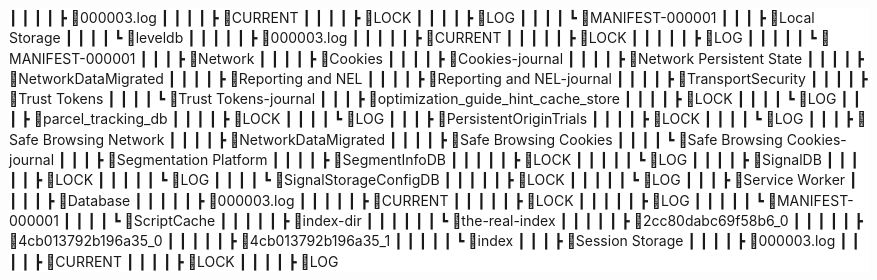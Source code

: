  ┃ ┃ ┃ ┃ ┣ 📜000003.log
 ┃ ┃ ┃ ┃ ┣ 📜CURRENT
 ┃ ┃ ┃ ┃ ┣ 📜LOCK
 ┃ ┃ ┃ ┃ ┣ 📜LOG
 ┃ ┃ ┃ ┃ ┗ 📜MANIFEST-000001
 ┃ ┃ ┃ ┣ 📂Local Storage
 ┃ ┃ ┃ ┃ ┗ 📂leveldb
 ┃ ┃ ┃ ┃ ┃ ┣ 📜000003.log
 ┃ ┃ ┃ ┃ ┃ ┣ 📜CURRENT
 ┃ ┃ ┃ ┃ ┃ ┣ 📜LOCK
 ┃ ┃ ┃ ┃ ┃ ┣ 📜LOG
 ┃ ┃ ┃ ┃ ┃ ┗ 📜MANIFEST-000001
 ┃ ┃ ┃ ┣ 📂Network
 ┃ ┃ ┃ ┃ ┣ 📜Cookies
 ┃ ┃ ┃ ┃ ┣ 📜Cookies-journal
 ┃ ┃ ┃ ┃ ┣ 📜Network Persistent State
 ┃ ┃ ┃ ┃ ┣ 📜NetworkDataMigrated
 ┃ ┃ ┃ ┃ ┣ 📜Reporting and NEL
 ┃ ┃ ┃ ┃ ┣ 📜Reporting and NEL-journal
 ┃ ┃ ┃ ┃ ┣ 📜TransportSecurity
 ┃ ┃ ┃ ┃ ┣ 📜Trust Tokens
 ┃ ┃ ┃ ┃ ┗ 📜Trust Tokens-journal
 ┃ ┃ ┃ ┣ 📂optimization_guide_hint_cache_store
 ┃ ┃ ┃ ┃ ┣ 📜LOCK
 ┃ ┃ ┃ ┃ ┗ 📜LOG
 ┃ ┃ ┃ ┣ 📂parcel_tracking_db
 ┃ ┃ ┃ ┃ ┣ 📜LOCK
 ┃ ┃ ┃ ┃ ┗ 📜LOG
 ┃ ┃ ┃ ┣ 📂PersistentOriginTrials
 ┃ ┃ ┃ ┃ ┣ 📜LOCK
 ┃ ┃ ┃ ┃ ┗ 📜LOG
 ┃ ┃ ┃ ┣ 📂Safe Browsing Network
 ┃ ┃ ┃ ┃ ┣ 📜NetworkDataMigrated
 ┃ ┃ ┃ ┃ ┣ 📜Safe Browsing Cookies
 ┃ ┃ ┃ ┃ ┗ 📜Safe Browsing Cookies-journal
 ┃ ┃ ┃ ┣ 📂Segmentation Platform
 ┃ ┃ ┃ ┃ ┣ 📂SegmentInfoDB
 ┃ ┃ ┃ ┃ ┃ ┣ 📜LOCK
 ┃ ┃ ┃ ┃ ┃ ┗ 📜LOG
 ┃ ┃ ┃ ┃ ┣ 📂SignalDB
 ┃ ┃ ┃ ┃ ┃ ┣ 📜LOCK
 ┃ ┃ ┃ ┃ ┃ ┗ 📜LOG
 ┃ ┃ ┃ ┃ ┗ 📂SignalStorageConfigDB
 ┃ ┃ ┃ ┃ ┃ ┣ 📜LOCK
 ┃ ┃ ┃ ┃ ┃ ┗ 📜LOG
 ┃ ┃ ┃ ┣ 📂Service Worker
 ┃ ┃ ┃ ┃ ┣ 📂Database
 ┃ ┃ ┃ ┃ ┃ ┣ 📜000003.log
 ┃ ┃ ┃ ┃ ┃ ┣ 📜CURRENT
 ┃ ┃ ┃ ┃ ┃ ┣ 📜LOCK
 ┃ ┃ ┃ ┃ ┃ ┣ 📜LOG
 ┃ ┃ ┃ ┃ ┃ ┗ 📜MANIFEST-000001
 ┃ ┃ ┃ ┃ ┗ 📂ScriptCache
 ┃ ┃ ┃ ┃ ┃ ┣ 📂index-dir
 ┃ ┃ ┃ ┃ ┃ ┃ ┗ 📜the-real-index
 ┃ ┃ ┃ ┃ ┃ ┣ 📜2cc80dabc69f58b6_0
 ┃ ┃ ┃ ┃ ┃ ┣ 📜4cb013792b196a35_0
 ┃ ┃ ┃ ┃ ┃ ┣ 📜4cb013792b196a35_1
 ┃ ┃ ┃ ┃ ┃ ┗ 📜index
 ┃ ┃ ┃ ┣ 📂Session Storage
 ┃ ┃ ┃ ┃ ┣ 📜000003.log
 ┃ ┃ ┃ ┃ ┣ 📜CURRENT
 ┃ ┃ ┃ ┃ ┣ 📜LOCK
 ┃ ┃ ┃ ┃ ┣ 📜LOG